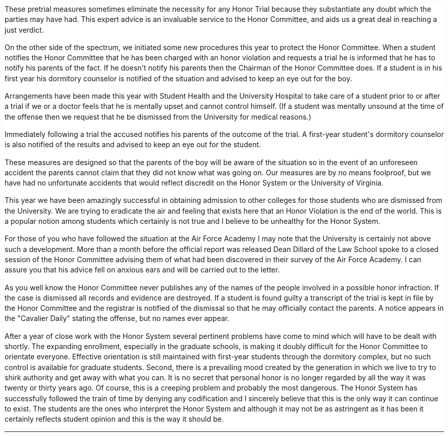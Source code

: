 These pretrial measures sometimes eliminate the necessity for any Honor Trial because they substantiate any doubt which the parties may have had. This expert advice is an invaluable service to the Honor Committee, and aids us a great deal in reaching a just verdict.

On the other side of the spectrum, we initiated some new procedures this year to protect the Honor Committee. When a student notifies the Honor Committee that he has been charged with an honor violation and requests a trial he is informed that he has to notify his parents of the fact. If he doesn't notify his parents then the Chairman of the Honor Committee does. If a student is in his first year his dormitory counselor is notified of the situation and advised to keep an eye out for the boy.

Arrangements have been made this year with Student Health and the University Hospital to take care of a student prior to or after a trial if we or a doctor feels that he is mentally upset and cannot control himself. (If a student was mentally unsound at the time of the offense then we request that he be dismissed from the University for medical reasons.)

Immediately following a trial the accused notifies his parents of the outcome of the trial. A first-year student's dormitory counselor is also notified of the results and advised to keep an eye out for the student.

These measures are designed so that the parents of the boy will be aware of the situation so in the event of an unforeseen accident the parents cannot claim that they did not know what was going on. Our measures are by no means foolproof, but we have had no unfortunate accidents that would reflect discredit on the Honor System or the University of Virginia.

This year we have been amazingly successful in obtaining admission to other colleges for those students who are dismissed from the University. We are trying to eradicate the air and feeling that exists here that an Honor Violation is the end of the world. This is a popular notion among students which certainly is not true and I believe to be unhealthy for the Honor System.

For those of you who have followed the situation at the Air Force Academy I may note that the University is certainly not above such a development. More than a month before the official report was released Dean Dillard of the Law School spoke to a closed session of the Honor Committee advising them of what had been discovered in their survey of the Air Force Academy. I can assure you that his advice fell on anxious ears and will be carried out to the letter.

As you well know the Honor Committee never publishes any of the names of the people involved in a possible honor infraction. If the case is dismissed all records and evidence are destroyed. If a student is found guilty a transcript of the trial is kept in file by the Honor Committee and the registrar is notified of the dismissal so that he may officially contact the parents. A notice appears in the "Cavalier Daily" stating the offense, but no names ever appear.

After a year of close work with the Honor System several pertinent problems have come to mind which will have to be dealt with shortly. The expanding enrollment, especially in the graduate schools, is making it doubly difficult for the Honor Committee to orientate everyone. Effective orientation is still maintained with first-year students through the dormitory complex, but no such control is available for graduate students. Second, there is a prevailing mood created by the generation in which we live to try to shirk authority and get away with what you can. It is no secret that personal honor is no longer regarded by all the way it was twenty or thirty years ago. Of course, this is a creeping problem and probably the most dangerous. The Honor System has successfully followed the train of time by denying any codification and I sincerely believe that this is the only way it can continue to exist. The students are the ones who interpret the Honor System and although it may not be as astringent as it has been it certainly reflects student opinion and this is the way it should be.

***
